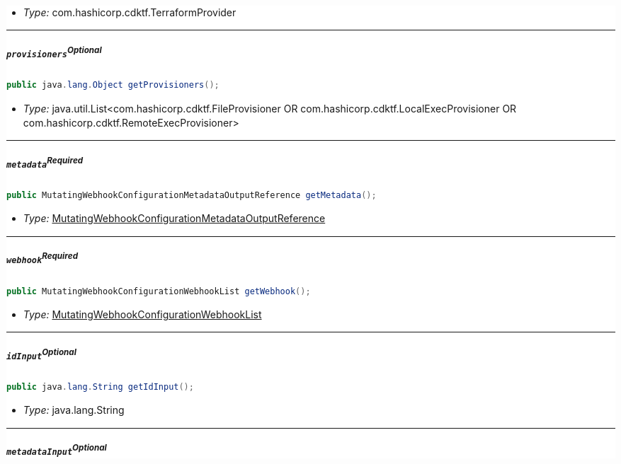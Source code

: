 - *Type:* com.hashicorp.cdktf.TerraformProvider

---

##### `provisioners`<sup>Optional</sup> <a name="provisioners" id="@cdktf/provider-kubernetes.mutatingWebhookConfiguration.MutatingWebhookConfiguration.property.provisioners"></a>

```java
public java.lang.Object getProvisioners();
```

- *Type:* java.util.List<com.hashicorp.cdktf.FileProvisioner OR com.hashicorp.cdktf.LocalExecProvisioner OR com.hashicorp.cdktf.RemoteExecProvisioner>

---

##### `metadata`<sup>Required</sup> <a name="metadata" id="@cdktf/provider-kubernetes.mutatingWebhookConfiguration.MutatingWebhookConfiguration.property.metadata"></a>

```java
public MutatingWebhookConfigurationMetadataOutputReference getMetadata();
```

- *Type:* <a href="#@cdktf/provider-kubernetes.mutatingWebhookConfiguration.MutatingWebhookConfigurationMetadataOutputReference">MutatingWebhookConfigurationMetadataOutputReference</a>

---

##### `webhook`<sup>Required</sup> <a name="webhook" id="@cdktf/provider-kubernetes.mutatingWebhookConfiguration.MutatingWebhookConfiguration.property.webhook"></a>

```java
public MutatingWebhookConfigurationWebhookList getWebhook();
```

- *Type:* <a href="#@cdktf/provider-kubernetes.mutatingWebhookConfiguration.MutatingWebhookConfigurationWebhookList">MutatingWebhookConfigurationWebhookList</a>

---

##### `idInput`<sup>Optional</sup> <a name="idInput" id="@cdktf/provider-kubernetes.mutatingWebhookConfiguration.MutatingWebhookConfiguration.property.idInput"></a>

```java
public java.lang.String getIdInput();
```

- *Type:* java.lang.String

---

##### `metadataInput`<sup>Optional</sup> <a name="metadataInput" id="@cdktf/provider-kubernetes.mutatingWebhookConfiguration.MutatingWebhookConfiguration.property.metadataInput"></a>
